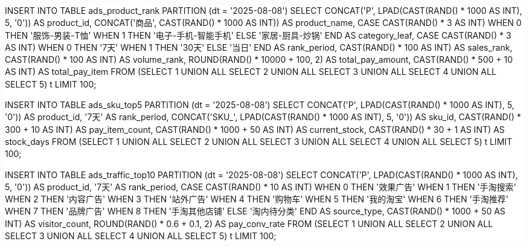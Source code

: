 
INSERT INTO TABLE ads_product_rank PARTITION (dt = '2025-08-08')
SELECT
CONCAT('P', LPAD(CAST(RAND() * 1000 AS INT), 5, '0')) AS product_id,
CONCAT('商品', CAST(RAND() * 1000 AS INT)) AS product_name,
CASE CAST(RAND() * 3 AS INT)
WHEN 0 THEN '服饰-男装-T恤'
WHEN 1 THEN '电子-手机-智能手机'
ELSE '家居-厨具-炒锅'
END AS category_leaf,
CASE CAST(RAND() * 3 AS INT)
WHEN 0 THEN '7天'
WHEN 1 THEN '30天'
ELSE '当日'
END AS rank_period,
CAST(RAND() * 100 AS INT) AS sales_rank,
CAST(RAND() * 100 AS INT) AS volume_rank,
ROUND(RAND() * 10000 + 100, 2) AS total_pay_amount,
CAST(RAND() * 500 + 10 AS INT) AS total_pay_item
FROM (SELECT 1 UNION ALL SELECT 2 UNION ALL SELECT 3 UNION ALL SELECT 4 UNION ALL SELECT 5) t
LIMIT 100;


INSERT INTO TABLE ads_sku_top5 PARTITION (dt = '2025-08-08')
SELECT
CONCAT('P', LPAD(CAST(RAND() * 1000 AS INT), 5, '0')) AS product_id,
'7天' AS rank_period,
CONCAT('SKU_', LPAD(CAST(RAND() * 1000 AS INT), 5, '0')) AS sku_id,
CAST(RAND() * 300 + 10 AS INT) AS pay_item_count,
CAST(RAND() * 1000 + 50 AS INT) AS current_stock,
CAST(RAND() * 30 + 1 AS INT) AS stock_days
FROM (SELECT 1 UNION ALL SELECT 2 UNION ALL SELECT 3 UNION ALL SELECT 4 UNION ALL SELECT 5) t
LIMIT 100;

INSERT INTO TABLE ads_traffic_top10 PARTITION (dt = '2025-08-08')
SELECT
CONCAT('P', LPAD(CAST(RAND() * 1000 AS INT), 5, '0')) AS product_id,
'7天' AS rank_period,
CASE CAST(RAND() * 10 AS INT)
WHEN 0 THEN '效果广告'
WHEN 1 THEN '手淘搜索'
WHEN 2 THEN '内容广告'
WHEN 3 THEN '站外广告'
WHEN 4 THEN '购物车'
WHEN 5 THEN '我的淘宝'
WHEN 6 THEN '手淘推荐'
WHEN 7 THEN '品牌广告'
WHEN 8 THEN '手淘其他店铺'
ELSE '淘内待分类'
END AS source_type,
CAST(RAND() * 1000 + 50 AS INT) AS visitor_count,
ROUND(RAND() * 0.6 + 0.1, 2) AS pay_conv_rate
FROM (SELECT 1 UNION ALL SELECT 2 UNION ALL SELECT 3 UNION ALL SELECT 4 UNION ALL SELECT 5) t
LIMIT 100;
